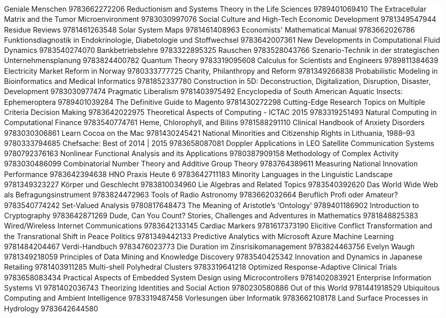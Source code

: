 Geniale Menschen 	9783662272206
Reductionism and Systems Theory in the Life Sciences 	9789401069410
The Extracellular Matrix and the Tumor Microenvironment 	9783030997076
Social Culture and High-Tech Economic Development 	9781349547944
Residue Reviews 	9781461263548
Solar System Maps 	9781461408963
Economists' Mathematical Manual 	9783662026786
Funktionsdiagnostik in Endokrinologie, Diabetologie und Stoffwechsel 	9783642007361
New Developments in Computational Fluid Dynamics 	9783540274070
Bankbetriebslehre 	9783322895325
Rauschen 	9783528043766
Szenario-Technik in der strategischen Unternehmensplanung 	9783824400782
Quantum Theory 	9783319095608
Calculus for Scientists and Engineers 	9789811384639
Electricity Market Reform in Norway 	9780333777725
Charity, Philanthropy and Reform 	9781349266838
Probabilistic Modeling in Bioinformatics and Medical Informatics 	9781852337780
Construction in 5D: Deconstruction, Digitalization, Disruption, Disaster, Development 	9783030977474
Pragmatic Liberalism 	9781403975492
Encyclopedia of South American Aquatic Insects: Ephemeroptera 	9789401039284
The Definitive Guide to Magento 	9781430272298
Cutting-Edge Research Topics on Multiple Criteria Decision Making 	9783642022975
Theoretical Aspects of Computing - ICTAC 2015 	9783319251493
Natural Computing in Computational Finance 	9783540774761
Heme, Chlorophyll, and Bilins 	9781588291110
Clinical Handbook of Anxiety Disorders 	9783030306861
Learn Cocoa on the Mac 	9781430245421
National Minorities and Citizenship Rights in Lithuania, 1988–93 	9780333794685
Chefsache: Best of 2014 | 2015 	9783658087081
Doppler Applications in LEO Satellite Communication Systems 	9780792376163
Nonlinear Functional Analysis and its Applications 	9780387909158
Methodology of Complex Activity 	9783030486099
Combinatorial Number Theory and Additive Group Theory 	9783764389611
Measuring National Innovation Performance 	9783642394638
HNO Praxis Heute 6 	9783642711183
Minority Languages in the Linguistic Landscape 	9781349323227
Körper und Geschlecht 	9783810034960
Lie Algebras and Related Topics 	9783540392620
Das World Wide Web als Befragungsinstrument 	9783824472963
Tools of Radio Astronomy 	9783662032664
Beruflich Profi oder Amateur? 	9783540774242
Set-Valued Analysis 	9780817648473
The Meaning of Aristotle’s ‘Ontology’ 	9789401186902
Introduction to Cryptography 	9783642871269
Dude, Can You Count? Stories, Challenges and Adventures in Mathematics 	9781848825383
Wired/Wireless Internet Communications 	9783642133145
Cardiac Markers 	9781617373190
Elicitive Conflict Transformation and the Transrational Shift in Peace Politics 	9781349442133
Predictive Analytics with Microsoft Azure Machine Learning 	9781484204467
Verdi-Handbuch 	9783476023773
Die Duration im Zinsrisikomanagement 	9783824463756
Evelyn Waugh 	9781349218059
Principles of Data Mining and Knowledge Discovery 	9783540425342
Innovation and Dynamics in Japanese Retailing 	9781403911285
Multi-shell Polyhedral Clusters 	9783319641218
Optimized Response-Adaptive Clinical Trials 	9783658083434
Practical Aspects of Embedded System Design using Microcontrollers 	9781402083921
Enterprise Information Systems VI 	9781402036743
Theorizing Identities and Social Action 	9780230580886
Out of this World 	9781441918529
Ubiquitous Computing and Ambient Intelligence 	9783319487458
Vorlesungen über Informatik 	9783662108178
Land Surface Processes in Hydrology 	9783642644580